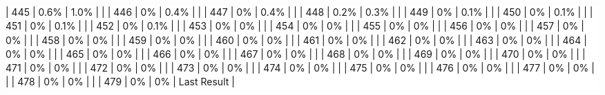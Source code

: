 | 445 | 0.6% | 1.0% |  |
| 446 | 0% | 0.4% |  |
| 447 | 0% | 0.4% |  |
| 448 | 0.2% | 0.3% |  |
| 449 | 0% | 0.1% |  |
| 450 | 0% | 0.1% |  |
| 451 | 0% | 0.1% |  |
| 452 | 0% | 0.1% |  |
| 453 | 0% | 0% |  |
| 454 | 0% | 0% |  |
| 455 | 0% | 0% |  |
| 456 | 0% | 0% |  |
| 457 | 0% | 0% |  |
| 458 | 0% | 0% |  |
| 459 | 0% | 0% |  |
| 460 | 0% | 0% |  |
| 461 | 0% | 0% |  |
| 462 | 0% | 0% |  |
| 463 | 0% | 0% |  |
| 464 | 0% | 0% |  |
| 465 | 0% | 0% |  |
| 466 | 0% | 0% |  |
| 467 | 0% | 0% |  |
| 468 | 0% | 0% |  |
| 469 | 0% | 0% |  |
| 470 | 0% | 0% |  |
| 471 | 0% | 0% |  |
| 472 | 0% | 0% |  |
| 473 | 0% | 0% |  |
| 474 | 0% | 0% |  |
| 475 | 0% | 0% |  |
| 476 | 0% | 0% |  |
| 477 | 0% | 0% |  |
| 478 | 0% | 0% |  |
| 479 | 0% | 0% | Last Result |
